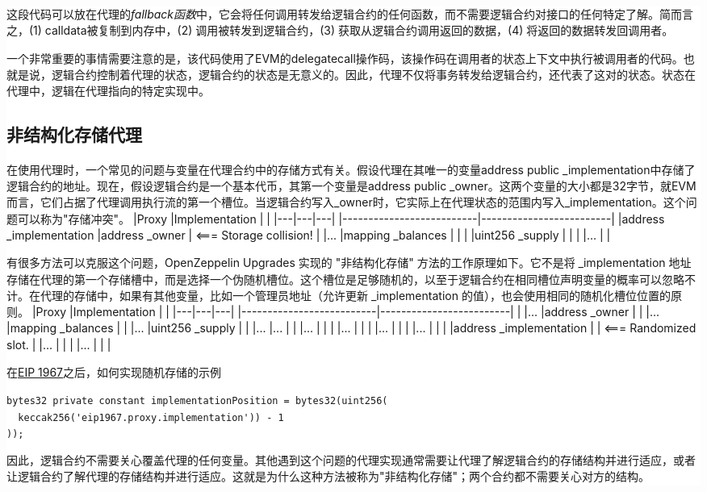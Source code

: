这段代码可以放在代理的*fallback函数*中，它会将任何调用转发给逻辑合约的任何函数，而不需要逻辑合约对接口的任何特定了解。简而言之，(1) calldata被复制到内存中，(2) 调用被转发到逻辑合约，(3) 获取从逻辑合约调用返回的数据，(4) 将返回的数据转发回调用者。

一个非常重要的事情需要注意的是，该代码使用了EVM的delegatecall操作码，该操作码在调用者的状态上下文中执行被调用者的代码。也就是说，逻辑合约控制着代理的状态，逻辑合约的状态是无意义的。因此，代理不仅将事务转发给逻辑合约，还代表了这对的状态。状态在代理中，逻辑在代理指向的特定实现中。

## 非结构化存储代理
在使用代理时，一个常见的问题与变量在代理合约中的存储方式有关。假设代理在其唯一的变量address public _implementation中存储了逻辑合约的地址。现在，假设逻辑合约是一个基本代币，其第一个变量是address public _owner。这两个变量的大小都是32字节，就EVM而言，它们占据了代理调用执行流的第一个槽位。当逻辑合约写入_owner时，它实际上在代理状态的范围内写入_implementation。这个问题可以称为"存储冲突"。
|Proxy                     |Implementation           | |
|---|---|---|
|--------------------------|-------------------------|
|address _implementation   |address _owner           | <=== Storage collision! |
|...                       |mapping _balances        | |
|                          |uint256 _supply          | |
|                          |...                      | |

有很多方法可以克服这个问题，OpenZeppelin Upgrades 实现的 "非结构化存储" 方法的工作原理如下。它不是将 _implementation 地址存储在代理的第一个存储槽中，而是选择一个伪随机槽位。这个槽位是足够随机的，以至于逻辑合约在相同槽位声明变量的概率可以忽略不计。在代理的存储中，如果有其他变量，比如一个管理员地址（允许更新 _implementation 的值），也会使用相同的随机化槽位位置的原则。
|Proxy                     |Implementation           | |
|---|---|---|
|--------------------------|-------------------------| |
|...                       |address _owner           | |
|...                       |mapping _balances        | |
|...                       |uint256 _supply          | |
|...                       |...                      | |
|...                       |                         | |
|...                       |                         | |
|...                       |                         | |
|...                       |                         | |
|address _implementation   |                         | <=== Randomized slot. |
|...                       |                         | |
|...                       |                         | |

在[EIP 1967](http://eips.ethereum.org/EIPS/eip-1967)之后，如何实现随机存储的示例
```
bytes32 private constant implementationPosition = bytes32(uint256(
  keccak256('eip1967.proxy.implementation')) - 1
));
```

因此，逻辑合约不需要关心覆盖代理的任何变量。其他遇到这个问题的代理实现通常需要让代理了解逻辑合约的存储结构并进行适应，或者让逻辑合约了解代理的存储结构并进行适应。这就是为什么这种方法被称为"非结构化存储"；两个合约都不需要关心对方的结构。
